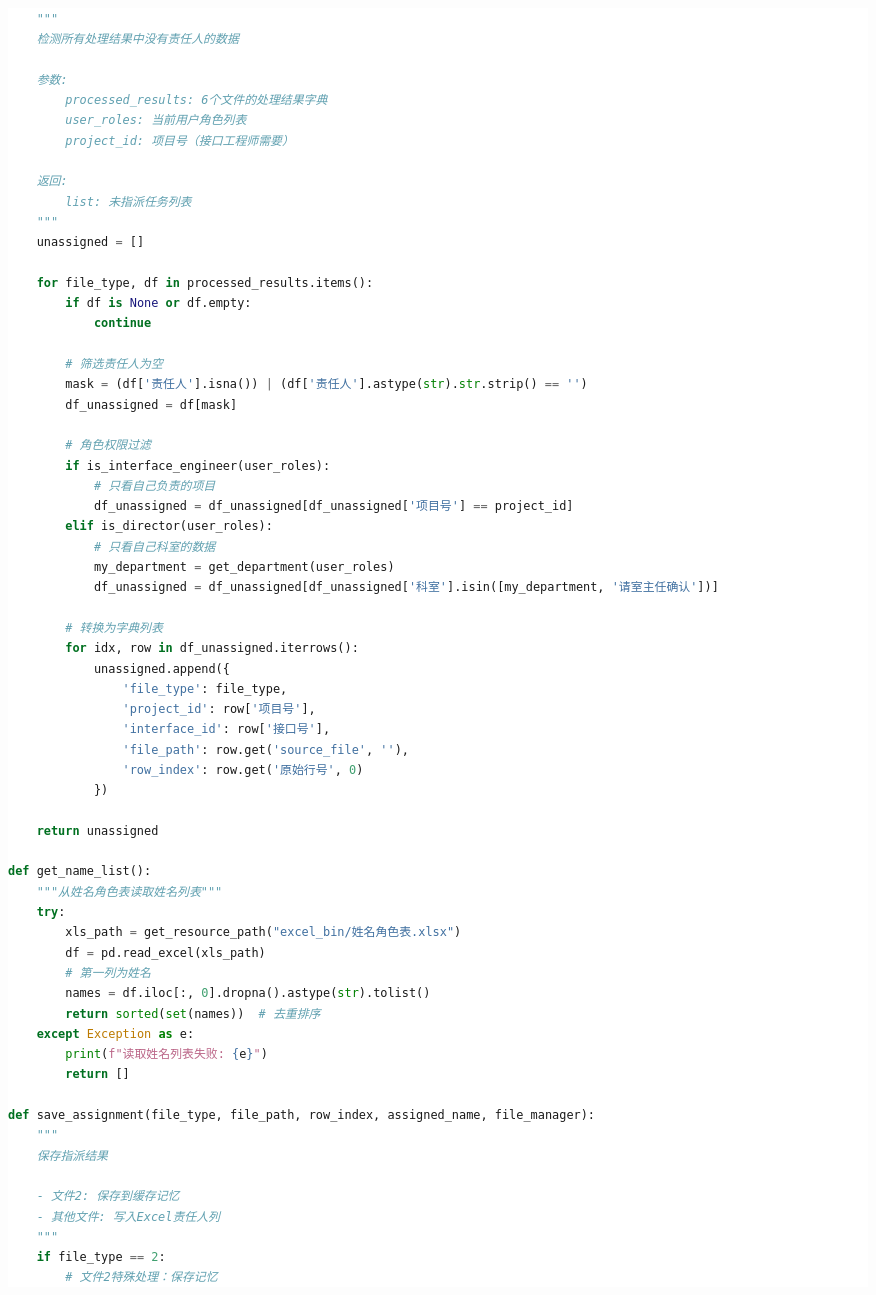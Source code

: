 ```python
    """
    检测所有处理结果中没有责任人的数据
    
    参数:
        processed_results: 6个文件的处理结果字典
        user_roles: 当前用户角色列表
        project_id: 项目号（接口工程师需要）
    
    返回:
        list: 未指派任务列表
    """
    unassigned = []
    
    for file_type, df in processed_results.items():
        if df is None or df.empty:
            continue
        
        # 筛选责任人为空
        mask = (df['责任人'].isna()) | (df['责任人'].astype(str).str.strip() == '')
        df_unassigned = df[mask]
        
        # 角色权限过滤
        if is_interface_engineer(user_roles):
            # 只看自己负责的项目
            df_unassigned = df_unassigned[df_unassigned['项目号'] == project_id]
        elif is_director(user_roles):
            # 只看自己科室的数据
            my_department = get_department(user_roles)
            df_unassigned = df_unassigned[df_unassigned['科室'].isin([my_department, '请室主任确认'])]
        
        # 转换为字典列表
        for idx, row in df_unassigned.iterrows():
            unassigned.append({
                'file_type': file_type,
                'project_id': row['项目号'],
                'interface_id': row['接口号'],
                'file_path': row.get('source_file', ''),
                'row_index': row.get('原始行号', 0)
            })
    
    return unassigned

def get_name_list():
    """从姓名角色表读取姓名列表"""
    try:
        xls_path = get_resource_path("excel_bin/姓名角色表.xlsx")
        df = pd.read_excel(xls_path)
        # 第一列为姓名
        names = df.iloc[:, 0].dropna().astype(str).tolist()
        return sorted(set(names))  # 去重排序
    except Exception as e:
        print(f"读取姓名列表失败: {e}")
        return []

def save_assignment(file_type, file_path, row_index, assigned_name, file_manager):
    """
    保存指派结果
    
    - 文件2: 保存到缓存记忆
    - 其他文件: 写入Excel责任人列
    """
    if file_type == 2:
        # 文件2特殊处理：保存记忆
```